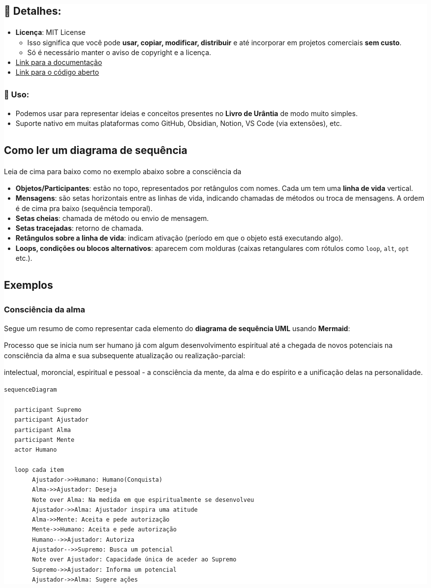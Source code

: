 ## 🧾 Detalhes:

- **Licença**: MIT License  
  - Isso significa que você pode **usar, copiar, modificar, distribuir** e até incorporar em projetos comerciais **sem custo**.
  - Só é necessário manter o aviso de copyright e a licença.
- [Link para a documentação](https://mermaid.js.org/intro/)
- [Link para o código aberto](https://github.com/mermaid-js/mermaid)

### 🧩 Uso:

- Podemos usar para representar ideias e conceitos presentes no **Livro de Urântia** de modo muito simples.
- Suporte nativo em muitas plataformas como GitHub, Obsidian, Notion, VS Code (via extensões), etc.

## Como ler um diagrama de sequência

Leia de cima para baixo como no exemplo abaixo sobre a consciência da 

- **Objetos/Participantes**: estão no topo, representados por retângulos com nomes. Cada um tem uma **linha de vida** vertical.
- **Mensagens**: são setas horizontais entre as linhas de vida, indicando chamadas de métodos ou troca de mensagens. A ordem é de cima pra baixo (sequência temporal).
- **Setas cheias**: chamada de método ou envio de mensagem.  
- **Setas tracejadas**: retorno de chamada.  
- **Retângulos sobre a linha de vida**: indicam ativação (período em que o objeto está executando algo).
- **Loops, condições ou blocos alternativos**: aparecem com molduras (caixas retangulares com rótulos como `loop`, `alt`, `opt` etc.).

## Exemplos

### Consciência da alma

Segue um resumo de como representar cada elemento do **diagrama de sequência UML** usando **Mermaid**:

Processo que se inicia num ser humano já com algum desenvolvimento espiritual até a chegada de novos potenciais na consciência da alma e sua subsequente atualização ou realização-parcial:

intelectual, moroncial, espiritual e pessoal - a consciência da mente, da alma e do espírito e a unificação delas na personalidade.

```mermaid
sequenceDiagram

   participant Supremo
   participant Ajustador
   participant Alma
   participant Mente
   actor Humano

   loop cada item
        Ajustador->>Humano: Humano(Conquista)
        Alma->>Ajustador: Deseja
        Note over Alma: Na medida em que espiritualmente se desenvolveu
        Ajustador->>Alma: Ajustador inspira uma atitude
        Alma->>Mente: Aceita e pede autorização
        Mente->>Humano: Aceita e pede autorização
        Humano-->>Ajustador: Autoriza
        Ajustador-->>Supremo: Busca um potencial
        Note over Ajustador: Capacidade única de aceder ao Supremo
        Supremo->>Ajustador: Informa um potencial
        Ajustador->>Alma: Sugere ações
```